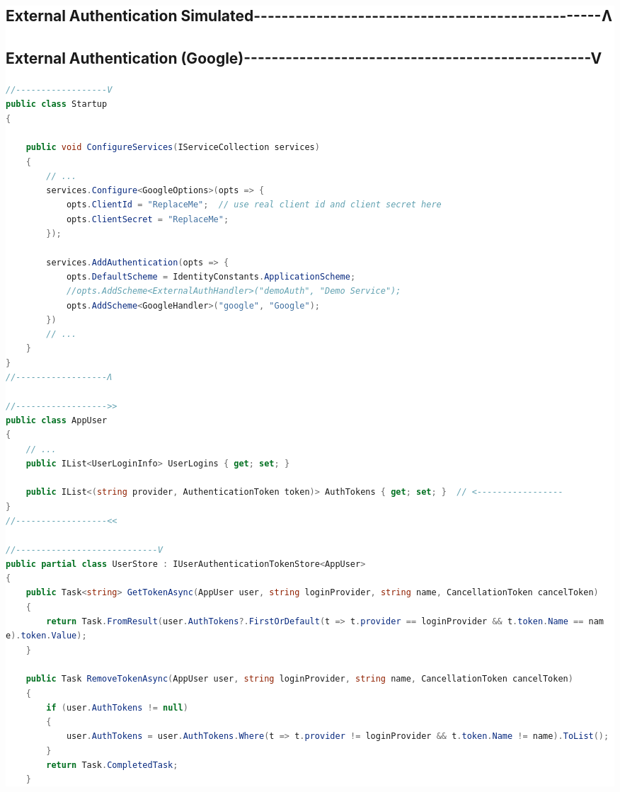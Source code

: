 ## External Authentication Simulated--------------------------------------------------Ʌ



## External Authentication (Google)--------------------------------------------------V

```C#
//------------------V
public class Startup
{

    public void ConfigureServices(IServiceCollection services)
    {
        // ...   
        services.Configure<GoogleOptions>(opts => { 
            opts.ClientId = "ReplaceMe";  // use real client id and client secret here
            opts.ClientSecret = "ReplaceMe";
        });

        services.AddAuthentication(opts => {
            opts.DefaultScheme = IdentityConstants.ApplicationScheme;
            //opts.AddScheme<ExternalAuthHandler>("demoAuth", "Demo Service");
            opts.AddScheme<GoogleHandler>("google", "Google");
        })
        // ...
    }
}
//------------------Ʌ

//------------------>>
public class AppUser
{
    // ...
    public IList<UserLoginInfo> UserLogins { get; set; }

    public IList<(string provider, AuthenticationToken token)> AuthTokens { get; set; }  // <-----------------
}
//------------------<<

//----------------------------V
public partial class UserStore : IUserAuthenticationTokenStore<AppUser>
{
    public Task<string> GetTokenAsync(AppUser user, string loginProvider, string name, CancellationToken cancelToken)
    {
        return Task.FromResult(user.AuthTokens?.FirstOrDefault(t => t.provider == loginProvider && t.token.Name == name).token.Value);
    }

    public Task RemoveTokenAsync(AppUser user, string loginProvider, string name, CancellationToken cancelToken)
    {
        if (user.AuthTokens != null)
        {
            user.AuthTokens = user.AuthTokens.Where(t => t.provider != loginProvider && t.token.Name != name).ToList();
        }
        return Task.CompletedTask;
    }

```